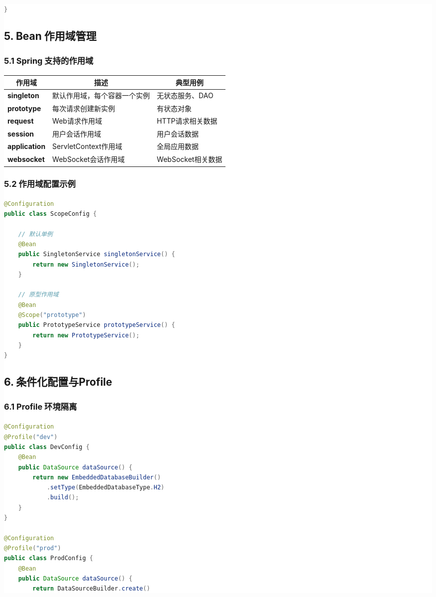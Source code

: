 ```java
}
```

## 5. Bean 作用域管理

### 5.1 Spring 支持的作用域

| 作用域 | 描述 | 典型用例 |
|--------|------|----------|
| **singleton** | 默认作用域，每个容器一个实例 | 无状态服务、DAO |
| **prototype** | 每次请求创建新实例 | 有状态对象 |
| **request** | Web请求作用域 | HTTP请求相关数据 |
| **session** | 用户会话作用域 | 用户会话数据 |
| **application** | ServletContext作用域 | 全局应用数据 |
| **websocket** | WebSocket会话作用域 | WebSocket相关数据 |

### 5.2 作用域配置示例

```java
@Configuration
public class ScopeConfig {
    
    // 默认单例
    @Bean
    public SingletonService singletonService() {
        return new SingletonService();
    }
    
    // 原型作用域
    @Bean
    @Scope("prototype")
    public PrototypeService prototypeService() {
        return new PrototypeService();
    }
}
```

## 6. 条件化配置与Profile

### 6.1 Profile 环境隔离

```java
@Configuration
@Profile("dev")
public class DevConfig {
    @Bean
    public DataSource dataSource() {
        return new EmbeddedDatabaseBuilder()
            .setType(EmbeddedDatabaseType.H2)
            .build();
    }
}

@Configuration
@Profile("prod")
public class ProdConfig {
    @Bean
    public DataSource dataSource() {
        return DataSourceBuilder.create()
```